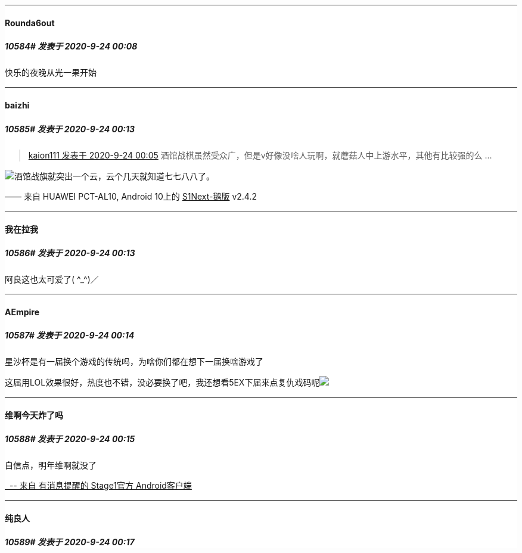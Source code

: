 
-----

####  Rounda6out  
##### 10584#       发表于 2020-9-24 00:08


快乐的夜晚从光一果开始


-----

####  baizhi  
##### 10585#       发表于 2020-9-24 00:13


<blockquote><a href="httphttps://bbs.saraba1st.com/2b/forum.php?mod=redirect&amp;goto=findpost&amp;pid=48831566&amp;ptid=1956416" target="_blank">kaion111 发表于 2020-9-24 00:05</a>
酒馆战棋虽然受众广，但是v好像没啥人玩啊，就蘑菇人中上游水平，其他有比较强的么 ...</blockquote>
<img src="https://static.saraba1st.com/image/smiley/face2017/067.png" referrerpolicy="no-referrer">酒馆战旗就突出一个云，云个几天就知道七七八八了。

—— 来自 HUAWEI PCT-AL10, Android 10上的 [S1Next-鹅版](https://github.com/ykrank/S1-Next/releases) v2.4.2


-----

####  我在拉我  
##### 10586#       发表于 2020-9-24 00:13


阿良这也太可爱了( ^_^)／


-----

####  AEmpire  
##### 10587#       发表于 2020-9-24 00:14


星沙杯是有一届换个游戏的传统吗，为啥你们都在想下一届换啥游戏了


这届用LOL效果很好，热度也不错，没必要换了吧，我还想看5EX下届来点复仇戏码呢<img src="https://static.saraba1st.com/image/smiley/face2017/067.png" referrerpolicy="no-referrer">


-----

####  维啊今天炸了吗  
##### 10588#       发表于 2020-9-24 00:15


自信点，明年维啊就没了

[  -- 来自 有消息提醒的 Stage1官方 Android客户端](https://www.coolapk.com/apk/140634)


-----

####  纯良人  
##### 10589#       发表于 2020-9-24 00:17
